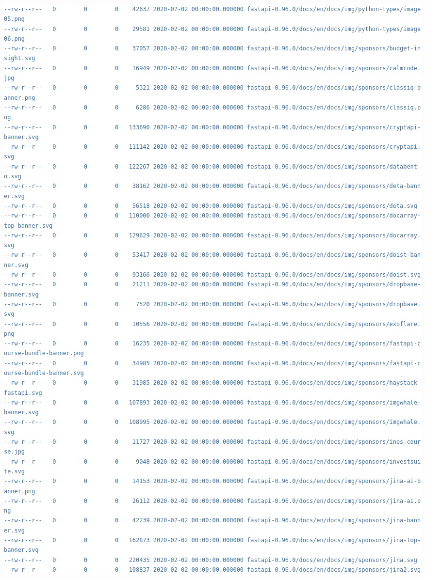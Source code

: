 ```diff
--rw-r--r--   0        0        0    42637 2020-02-02 00:00:00.000000 fastapi-0.96.0/docs/en/docs/img/python-types/image05.png
--rw-r--r--   0        0        0    29581 2020-02-02 00:00:00.000000 fastapi-0.96.0/docs/en/docs/img/python-types/image06.png
--rw-r--r--   0        0        0    37057 2020-02-02 00:00:00.000000 fastapi-0.96.0/docs/en/docs/img/sponsors/budget-insight.svg
--rw-r--r--   0        0        0    16949 2020-02-02 00:00:00.000000 fastapi-0.96.0/docs/en/docs/img/sponsors/calmcode.jpg
--rw-r--r--   0        0        0     5321 2020-02-02 00:00:00.000000 fastapi-0.96.0/docs/en/docs/img/sponsors/classiq-banner.png
--rw-r--r--   0        0        0     6286 2020-02-02 00:00:00.000000 fastapi-0.96.0/docs/en/docs/img/sponsors/classiq.png
--rw-r--r--   0        0        0   133690 2020-02-02 00:00:00.000000 fastapi-0.96.0/docs/en/docs/img/sponsors/cryptapi-banner.svg
--rw-r--r--   0        0        0   111142 2020-02-02 00:00:00.000000 fastapi-0.96.0/docs/en/docs/img/sponsors/cryptapi.svg
--rw-r--r--   0        0        0   122267 2020-02-02 00:00:00.000000 fastapi-0.96.0/docs/en/docs/img/sponsors/databento.svg
--rw-r--r--   0        0        0    38162 2020-02-02 00:00:00.000000 fastapi-0.96.0/docs/en/docs/img/sponsors/deta-banner.svg
--rw-r--r--   0        0        0    56518 2020-02-02 00:00:00.000000 fastapi-0.96.0/docs/en/docs/img/sponsors/deta.svg
--rw-r--r--   0        0        0   110000 2020-02-02 00:00:00.000000 fastapi-0.96.0/docs/en/docs/img/sponsors/docarray-top-banner.svg
--rw-r--r--   0        0        0   129629 2020-02-02 00:00:00.000000 fastapi-0.96.0/docs/en/docs/img/sponsors/docarray.svg
--rw-r--r--   0        0        0    53417 2020-02-02 00:00:00.000000 fastapi-0.96.0/docs/en/docs/img/sponsors/doist-banner.svg
--rw-r--r--   0        0        0    93166 2020-02-02 00:00:00.000000 fastapi-0.96.0/docs/en/docs/img/sponsors/doist.svg
--rw-r--r--   0        0        0    21211 2020-02-02 00:00:00.000000 fastapi-0.96.0/docs/en/docs/img/sponsors/dropbase-banner.svg
--rw-r--r--   0        0        0     7520 2020-02-02 00:00:00.000000 fastapi-0.96.0/docs/en/docs/img/sponsors/dropbase.svg
--rw-r--r--   0        0        0    10556 2020-02-02 00:00:00.000000 fastapi-0.96.0/docs/en/docs/img/sponsors/exoflare.png
--rw-r--r--   0        0        0    16235 2020-02-02 00:00:00.000000 fastapi-0.96.0/docs/en/docs/img/sponsors/fastapi-course-bundle-banner.png
--rw-r--r--   0        0        0    34985 2020-02-02 00:00:00.000000 fastapi-0.96.0/docs/en/docs/img/sponsors/fastapi-course-bundle-banner.svg
--rw-r--r--   0        0        0    31985 2020-02-02 00:00:00.000000 fastapi-0.96.0/docs/en/docs/img/sponsors/haystack-fastapi.svg
--rw-r--r--   0        0        0   107893 2020-02-02 00:00:00.000000 fastapi-0.96.0/docs/en/docs/img/sponsors/imgwhale-banner.svg
--rw-r--r--   0        0        0   108995 2020-02-02 00:00:00.000000 fastapi-0.96.0/docs/en/docs/img/sponsors/imgwhale.svg
--rw-r--r--   0        0        0    11727 2020-02-02 00:00:00.000000 fastapi-0.96.0/docs/en/docs/img/sponsors/ines-course.jpg
--rw-r--r--   0        0        0     9048 2020-02-02 00:00:00.000000 fastapi-0.96.0/docs/en/docs/img/sponsors/investsuite.svg
--rw-r--r--   0        0        0    14153 2020-02-02 00:00:00.000000 fastapi-0.96.0/docs/en/docs/img/sponsors/jina-ai-banner.png
--rw-r--r--   0        0        0    26112 2020-02-02 00:00:00.000000 fastapi-0.96.0/docs/en/docs/img/sponsors/jina-ai.png
--rw-r--r--   0        0        0    42239 2020-02-02 00:00:00.000000 fastapi-0.96.0/docs/en/docs/img/sponsors/jina-banner.svg
--rw-r--r--   0        0        0   162873 2020-02-02 00:00:00.000000 fastapi-0.96.0/docs/en/docs/img/sponsors/jina-top-banner.svg
--rw-r--r--   0        0        0   220435 2020-02-02 00:00:00.000000 fastapi-0.96.0/docs/en/docs/img/sponsors/jina.svg
--rw-r--r--   0        0        0   108837 2020-02-02 00:00:00.000000 fastapi-0.96.0/docs/en/docs/img/sponsors/jina2.svg
```